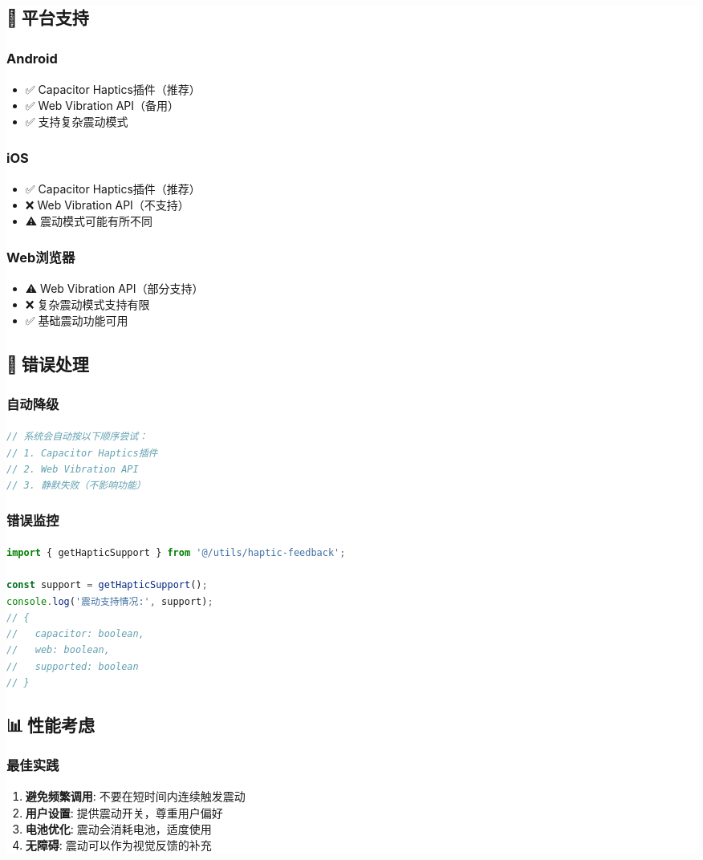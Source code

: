 ## 📱 平台支持

### Android
- ✅ Capacitor Haptics插件（推荐）
- ✅ Web Vibration API（备用）
- ✅ 支持复杂震动模式

### iOS
- ✅ Capacitor Haptics插件（推荐）
- ❌ Web Vibration API（不支持）
- ⚠️ 震动模式可能有所不同

### Web浏览器
- ⚠️ Web Vibration API（部分支持）
- ❌ 复杂震动模式支持有限
- ✅ 基础震动功能可用

## 🐛 错误处理

### 自动降级
```typescript
// 系统会自动按以下顺序尝试：
// 1. Capacitor Haptics插件
// 2. Web Vibration API
// 3. 静默失败（不影响功能）
```

### 错误监控
```typescript
import { getHapticSupport } from '@/utils/haptic-feedback';

const support = getHapticSupport();
console.log('震动支持情况:', support);
// {
//   capacitor: boolean,
//   web: boolean,
//   supported: boolean
// }
```

## 📊 性能考虑

### 最佳实践
1. **避免频繁调用**: 不要在短时间内连续触发震动
2. **用户设置**: 提供震动开关，尊重用户偏好
3. **电池优化**: 震动会消耗电池，适度使用
4. **无障碍**: 震动可以作为视觉反馈的补充
